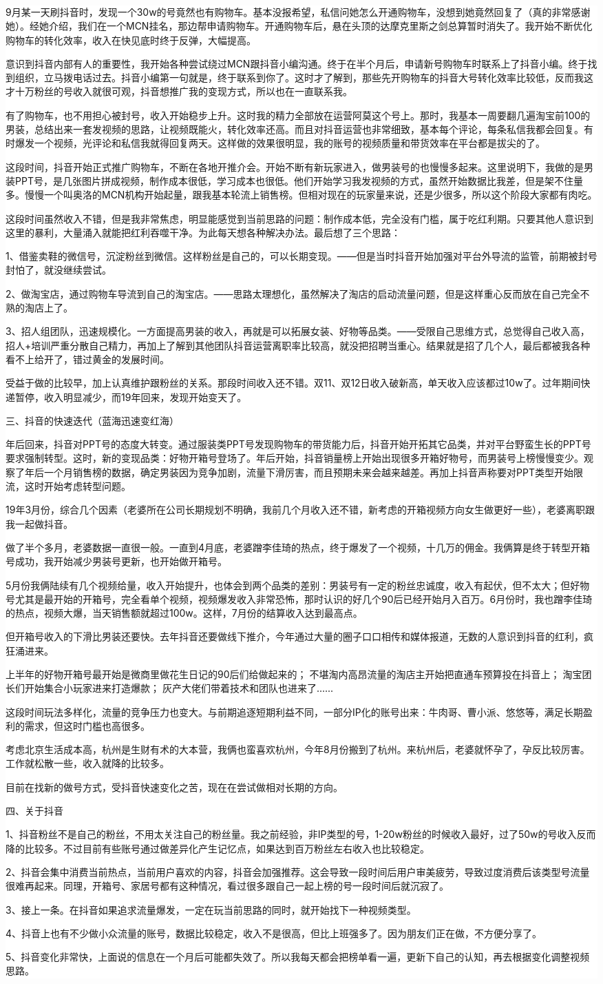 9月某一天刷抖音时，发现一个30w的号竟然也有购物车。基本没报希望，私信问她怎么开通购物车，没想到她竟然回复了（真的非常感谢她）。经她介绍，我们在一个MCN挂名，那边帮申请购物车。开通购物车后，悬在头顶的达摩克里斯之剑总算暂时消失了。我开始不断优化购物车的转化效率，收入在快见底时终于反弹，大幅提高。

意识到抖音内部有人的重要性，我开始各种尝试绕过MCN跟抖音小编沟通。终于在半个月后，申请新号购物车时联系上了抖音小编。终于找到组织，立马拨电话过去。抖音小编第一句就是，终于联系到你了。这时才了解到，那些先开购物车的抖音大号转化效率比较低，反而我这才十万粉丝的号收入就很可观，抖音想推广我的变现方式，所以也在一直联系我。

有了购物车，也不用担心被封号，收入开始稳步上升。这时我的精力全部放在运营阿莫这个号上。那时，我基本一周要翻几遍淘宝前100的男装，总结出来一套发视频的思路，让视频既能火，转化效率还高。而且对抖音运营也非常细致，基本每个评论，每条私信我都会回复。有时爆发一个视频，光评论和私信我就得回复两天。这样做的效果很明显，我的账号的视频质量和带货效率在平台都是拔尖的了。

这段时间，抖音开始正式推广购物车，不断在各地开推介会。开始不断有新玩家进入，做男装号的也慢慢多起来。这里说明下，我做的是男装PPT号，是几张图片拼成视频，制作成本很低，学习成本也很低。他们开始学习我发视频的方式，虽然开始数据比我差，但是架不住量多。慢慢一个叫奥洛的MCN机构开始起量，跟我基本轮流上销售榜。但相对现在的玩家量来说，还是少很多，所以这个阶段大家都有肉吃。

这段时间虽然收入不错，但是我非常焦虑，明显能感觉到当前思路的问题：制作成本低，完全没有门槛，属于吃红利期。只要其他人意识到这里的暴利，大量涌入就能把红利吞噬干净。为此每天想各种解决办法。最后想了三个思路：

1、借鉴卖鞋的微信号，沉淀粉丝到微信。这样粉丝是自己的，可以长期变现。——但是当时抖音开始加强对平台外导流的监管，前期被封号封怕了，就没继续尝试。

2、做淘宝店，通过购物车导流到自己的淘宝店。——思路太理想化，虽然解决了淘店的启动流量问题，但是这样重心反而放在自己完全不熟的淘店上了。

3、招人组团队，迅速规模化。一方面提高男装的收入，再就是可以拓展女装、好物等品类。——受限自己思维方式，总觉得自己收入高，招人&#43;培训严重分散自己精力，再加上了解到其他团队抖音运营离职率比较高，就没把招聘当重心。结果就是招了几个人，最后都被我各种看不上给开了，错过黄金的发展时间。

受益于做的比较早，加上认真维护跟粉丝的关系。那段时间收入还不错。双11、双12日收入破新高，单天收入应该都过10w了。过年期间快递暂停，收入明显减少，而19年回来，发现开始变天了。

三、抖音的快速迭代（蓝海迅速变红海）

年后回来，抖音对PPT号的态度大转变。通过服装类PPT号发现购物车的带货能力后，抖音开始开拓其它品类，并对平台野蛮生长的PPT号要求强制转型。这时，新的变现品类：好物开箱号登场了。年后开始，抖音销量榜上开始出现很多开箱好物号，而男装号上榜慢慢变少。观察了年后一个月销售榜的数据，确定男装因为竞争加剧，流量下滑厉害，而且预期未来会越来越差。再加上抖音声称要对PPT类型开始限流，这时开始考虑转型问题。

19年3月份，综合几个因素（老婆所在公司长期规划不明确，我前几个月收入还不错，新考虑的开箱视频方向女生做更好一些），老婆离职跟我一起做抖音。

做了半个多月，老婆数据一直很一般。一直到4月底，老婆蹭李佳琦的热点，终于爆发了一个视频，十几万的佣金。我俩算是终于转型开箱号成功，我开始减少男装号更新，也开始做开箱号。

5月份我俩陆续有几个视频给量，收入开始提升，也体会到两个品类的差别：男装号有一定的粉丝忠诚度，收入有起伏，但不太大；但好物号尤其是最开始的开箱号，完全看单个视频，视频爆发收入非常恐怖，那时认识的好几个90后已经开始月入百万。6月份时，我也蹭李佳琦的热点，视频大爆，当天销售额就超过100w。这样，7月份的结算收入达到最高点。

但开箱号收入的下滑比男装还要快。去年抖音还要做线下推介，今年通过大量的圈子口口相传和媒体报道，无数的人意识到抖音的红利，疯狂涌进来。

上半年的好物开箱号最开始是微商里做花生日记的90后们给做起来的；
不堪淘内高昂流量的淘店主开始把直通车预算投在抖音上；
淘宝团长们开始集合小玩家进来打造爆款；
灰产大佬们带着技术和团队也进来了......

这段时间玩法多样化，流量的竞争压力也变大。与前期追逐短期利益不同，一部分IP化的账号出来：牛肉哥、曹小派、悠悠等，满足长期盈利的需求，但这时门槛也高很多。

考虑北京生活成本高，杭州是生财有术的大本营，我俩也蛮喜欢杭州，今年8月份搬到了杭州。来杭州后，老婆就怀孕了，孕反比较厉害。工作就松散一些，收入就降的比较多。

目前在找新的做号方式，受抖音快速变化之苦，现在在尝试做相对长期的方向。

四、关于抖音

1、抖音粉丝不是自己的粉丝，不用太关注自己的粉丝量。我之前经验，非IP类型的号，1-20w粉丝的时候收入最好，过了50w的号收入反而降的比较多。不过目前有些账号通过做差异化产生记忆点，如果达到百万粉丝左右收入也比较稳定。

2、抖音会集中消费当前热点，当前用户喜欢的内容，抖音会加强推荐。这会导致一段时间后用户审美疲劳，导致过度消费后该类型号流量很难再起来。同理，开箱号、家居号都有这种情况，看过很多跟自己一起上榜的号一段时间后就沉寂了。

3、接上一条。在抖音如果追求流量爆发，一定在玩当前思路的同时，就开始找下一种视频类型。

4、抖音上也有不少做小众流量的账号，数据比较稳定，收入不是很高，但比上班强多了。因为朋友们正在做，不方便分享了。

5、抖音变化非常快，上面说的信息在一个月后可能都失效了。所以我每天都会把榜单看一遍，更新下自己的认知，再去根据变化调整视频思路。

